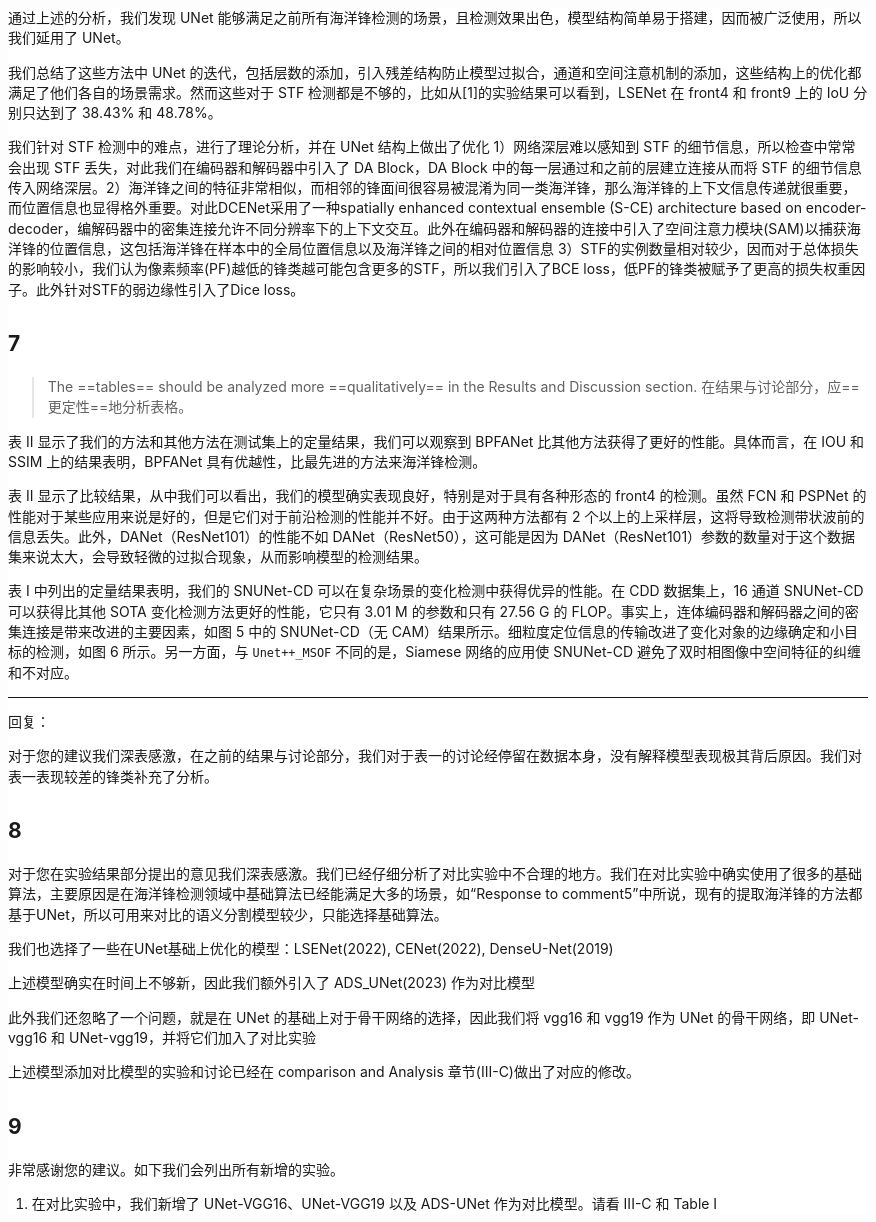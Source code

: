 通过上述的分析，我们发现 UNet 能够满足之前所有海洋锋检测的场景，且检测效果出色，模型结构简单易于搭建，因而被广泛使用，所以我们延用了 UNet。

我们总结了这些方法中 UNet 的迭代，包括层数的添加，引入残差结构防止模型过拟合，通道和空间注意机制的添加，这些结构上的优化都满足了他们各自的场景需求。然而这些对于 STF 检测都是不够的，比如从[1]的实验结果可以看到，LSENet 在 front4 和 front9 上的 IoU 分别只达到了 38.43% 和 48.78%。

我们针对 STF 检测中的难点，进行了理论分析，并在 UNet 结构上做出了优化 1）网络深层难以感知到 STF 的细节信息，所以检查中常常会出现 STF 丢失，对此我们在编码器和解码器中引入了 DA Block，DA Block 中的每一层通过和之前的层建立连接从而将 STF 的细节信息传入网络深层。2）海洋锋之间的特征非常相似，而相邻的锋面间很容易被混淆为同一类海洋锋，那么海洋锋的上下文信息传递就很重要，而位置信息也显得格外重要。对此DCENet采用了一种spatially enhanced contextual ensemble (S-CE) architecture based on encoder-decoder，编解码器中的密集连接允许不同分辨率下的上下文交互。此外在编码器和解码器的连接中引入了空间注意力模块(SAM)以捕获海洋锋的位置信息，这包括海洋锋在样本中的全局位置信息以及海洋锋之间的相对位置信息 3）STF的实例数量相对较少，因而对于总体损失的影响较小，我们认为像素频率(PF)越低的锋类越可能包含更多的STF，所以我们引入了BCE loss，低PF的锋类被赋予了更高的损失权重因子。此外针对STF的弱边缘性引入了Dice loss。

## 7

> The ==tables== should be analyzed more ==qualitatively== in the Results and Discussion section. 在结果与讨论部分，应==更定性==地分析表格。

表 II 显示了我们的方法和其他方法在测试集上的定量结果，我们可以观察到 BPFANet 比其他方法获得了更好的性能。具体而言，在 IOU 和 SSIM 上的结果表明，BPFANet 具有优越性，比最先进的方法来海洋锋检测。

表 II 显示了比较结果，从中我们可以看出，我们的模型确实表现良好，特别是对于具有各种形态的 front4 的检测。虽然 FCN 和 PSPNet 的性能对于某些应用来说是好的，但是它们对于前沿检测的性能并不好。由于这两种方法都有 2 个以上的上采样层，这将导致检测带状波前的信息丢失。此外，DANet（ResNet101）的性能不如 DANet（ResNet50），这可能是因为 DANet（ResNet101）参数的数量对于这个数据集来说太大，会导致轻微的过拟合现象，从而影响模型的检测结果。

表 I 中列出的定量结果表明，我们的 SNUNet-CD 可以在复杂场景的变化检测中获得优异的性能。在 CDD 数据集上，16 通道 SNUNet-CD 可以获得比其他 SOTA 变化检测方法更好的性能，它只有 3.01 M 的参数和只有 27.56 G 的 FLOP。事实上，连体编码器和解码器之间的密集连接是带来改进的主要因素，如图 5 中的 SNUNet-CD（无 CAM）结果所示。细粒度定位信息的传输改进了变化对象的边缘确定和小目标的检测，如图 6 所示。另一方面，与 `Unet++_MSOF` 不同的是，Siamese 网络的应用使 SNUNet-CD 避免了双时相图像中空间特征的纠缠和不对应。

---
回复：

对于您的建议我们深表感激，在之前的结果与讨论部分，我们对于表一的讨论经停留在数据本身，没有解释模型表现极其背后原因。我们对表一表现较差的锋类补充了分析。




## 8

对于您在实验结果部分提出的意见我们深表感激。我们已经仔细分析了对比实验中不合理的地方。我们在对比实验中确实使用了很多的基础算法，主要原因是在海洋锋检测领域中基础算法已经能满足大多的场景，如“Response to comment5”中所说，现有的提取海洋锋的方法都基于UNet，所以可用来对比的语义分割模型较少，只能选择基础算法。

我们也选择了一些在UNet基础上优化的模型：LSENet(2022), CENet(2022), DenseU-Net(2019)

上述模型确实在时间上不够新，因此我们额外引入了 ADS_UNet(2023) 作为对比模型

此外我们还忽略了一个问题，就是在 UNet 的基础上对于骨干网络的选择，因此我们将 vgg16 和 vgg19 作为 UNet 的骨干网络，即 UNet-vgg16 和 UNet-vgg19，并将它们加入了对比实验

上述模型添加对比模型的实验和讨论已经在 comparison and Analysis 章节(III-C)做出了对应的修改。

## 9

非常感谢您的建议。如下我们会列出所有新增的实验。

1. 在对比实验中，我们新增了 UNet-VGG16、UNet-VGG19 以及 ADS-UNet 作为对比模型。请看 III-C 和 Table I
